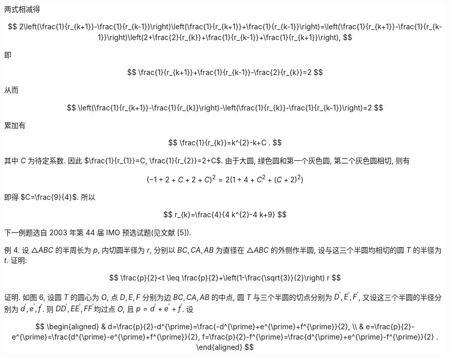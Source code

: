 两式相减得

$$
2\left(\frac{1}{r_{k+1}}-\frac{1}{r_{k-1}}\right)\left(\frac{1}{r_{k+1}}+\frac{1}{r_{k-1}}\right)=\left(\frac{1}{r_{k+1}}-\frac{1}{r_{k-1}}\right)\left(2+\frac{2}{r_{k}}+\frac{1}{r_{k-1}}+\frac{1}{r_{k+1}}\right),
$$

即

$$
\frac{1}{r_{k+1}}+\frac{1}{r_{k-1}}-\frac{2}{r_{k}}=2
$$

从而

$$
\left(\frac{1}{r_{k+1}}-\frac{1}{r_{k}}\right)-\left(\frac{1}{r_{k}}-\frac{1}{r_{k-1}}\right)=2
$$

累加有

$$
\frac{1}{r_{k}}=k^{2}-k+C .
$$

其中 $C$ 为待定系数. 因此 $\frac{1}{r_{1}}=C, \frac{1}{r_{2}}=2+C$. 由于大圆, 绿色圆和第一个灰色圆, 第二个灰色圆相切, 则有

$$
(-1+2+C+2+C)^{2}=2\left(1+4+C^{2}+(C+2)^{2}\right)
$$

即得 $C=\frac{9}{4}$. 所以

$$
r_{k}=\frac{4}{4 k^{2}-4 k+9}
$$

下一例题选自 2003 年第 44 届 IMO 预选试题(见文献 [5]).

例 4. 设 $\triangle A B C$ 的半周长为 $p$, 内切圆半径为 $r$, 分别以 $B C, C A, A B$ 为直径在 $\triangle A B C$ 的外侧作半圆, 设与这三个半圆均相切的圆 $T$ 的半径为 $t$. 证明:

$$
\frac{p}{2}<t \leq \frac{p}{2}+\left(1-\frac{\sqrt{3}}{2}\right) r
$$

证明. 如图 6, 设圆 $T$ 的圆心为 $O$, 点 $D, E, F$ 分别为边 $B C, C A, A B$ 的中点, 圆 $T$ 与三个半圆的切点分别为 $D^{\prime}, E^{\prime}, F^{\prime}$, 又设这三个半圆的半径分别为 $d^{\prime}, e^{\prime}, f^{\prime}$. 则 $D D^{\prime}, E E^{\prime}, F F^{\prime}$均过点 $O$, 且 $p=d^{\prime}+e^{\prime}+f^{\prime}$. 设

$$
\begin{aligned}
& d=\frac{p}{2}-d^{\prime}=\frac{-d^{\prime}+e^{\prime}+f^{\prime}}{2}, \\
& e=\frac{p}{2}-e^{\prime}=\frac{d^{\prime}-e^{\prime}+f^{\prime}}{2}, f=\frac{p}{2}-f^{\prime}=\frac{d^{\prime}+e^{\prime}-f^{\prime}}{2} .
\end{aligned}
$$
